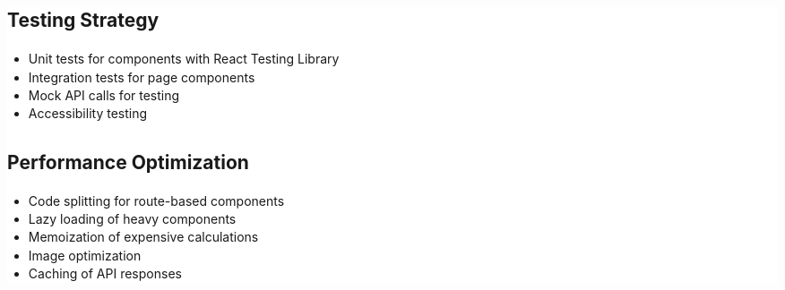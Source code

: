 ## Testing Strategy

- Unit tests for components with React Testing Library
- Integration tests for page components
- Mock API calls for testing
- Accessibility testing

## Performance Optimization

- Code splitting for route-based components
- Lazy loading of heavy components
- Memoization of expensive calculations
- Image optimization
- Caching of API responses
